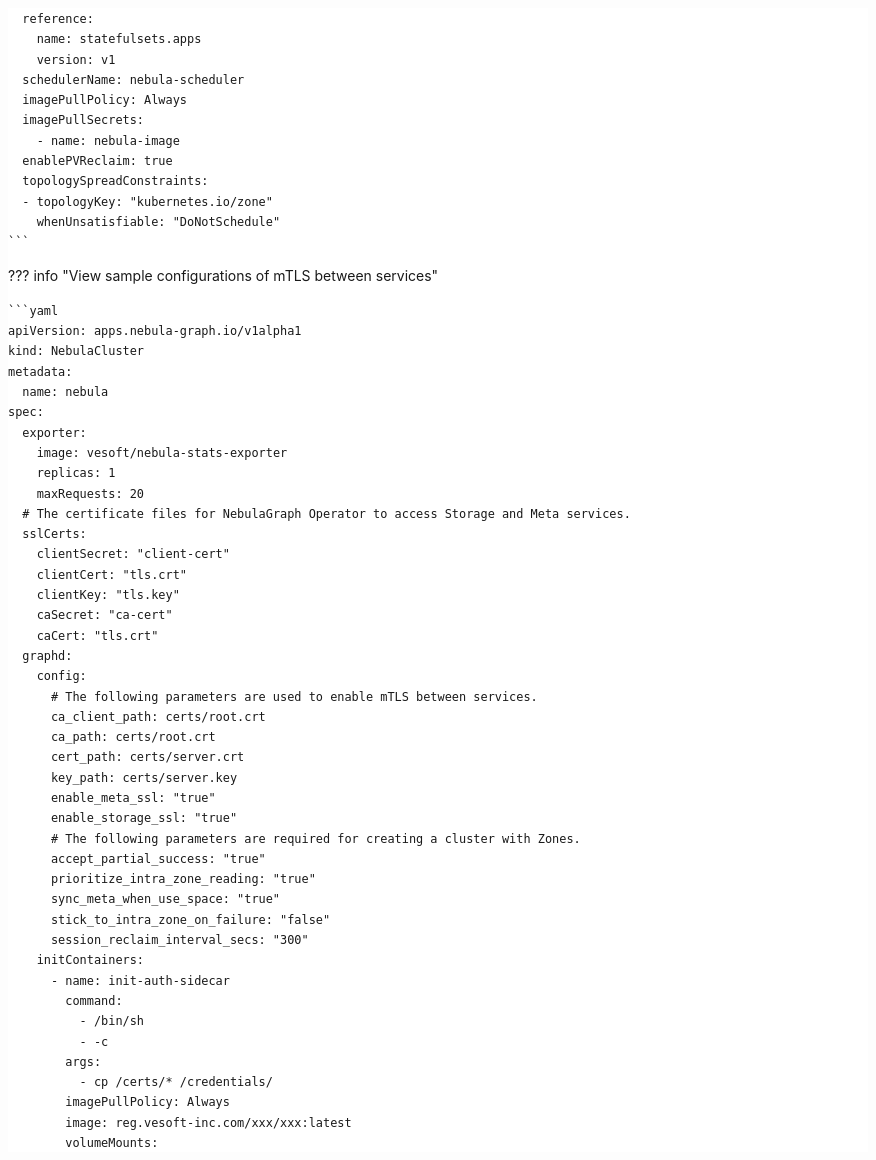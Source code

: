       reference:
        name: statefulsets.apps
        version: v1
      schedulerName: nebula-scheduler
      imagePullPolicy: Always
      imagePullSecrets:
        - name: nebula-image
      enablePVReclaim: true
      topologySpreadConstraints:
      - topologyKey: "kubernetes.io/zone"
        whenUnsatisfiable: "DoNotSchedule"
    ```

??? info "View sample configurations of mTLS between services"

    ```yaml
    apiVersion: apps.nebula-graph.io/v1alpha1
    kind: NebulaCluster
    metadata:
      name: nebula
    spec:
      exporter:
        image: vesoft/nebula-stats-exporter
        replicas: 1
        maxRequests: 20
      # The certificate files for NebulaGraph Operator to access Storage and Meta services.
      sslCerts:
        clientSecret: "client-cert"
        clientCert: "tls.crt"
        clientKey: "tls.key"
        caSecret: "ca-cert" 
        caCert: "tls.crt"
      graphd:
        config:
          # The following parameters are used to enable mTLS between services.
          ca_client_path: certs/root.crt
          ca_path: certs/root.crt
          cert_path: certs/server.crt
          key_path: certs/server.key
          enable_meta_ssl: "true"
          enable_storage_ssl: "true" 
          # The following parameters are required for creating a cluster with Zones.
          accept_partial_success: "true"
          prioritize_intra_zone_reading: "true"
          sync_meta_when_use_space: "true"
          stick_to_intra_zone_on_failure: "false" 
          session_reclaim_interval_secs: "300"
        initContainers:
          - name: init-auth-sidecar
            command:
              - /bin/sh
              - -c
            args:
              - cp /certs/* /credentials/
            imagePullPolicy: Always
            image: reg.vesoft-inc.com/xxx/xxx:latest
            volumeMounts: